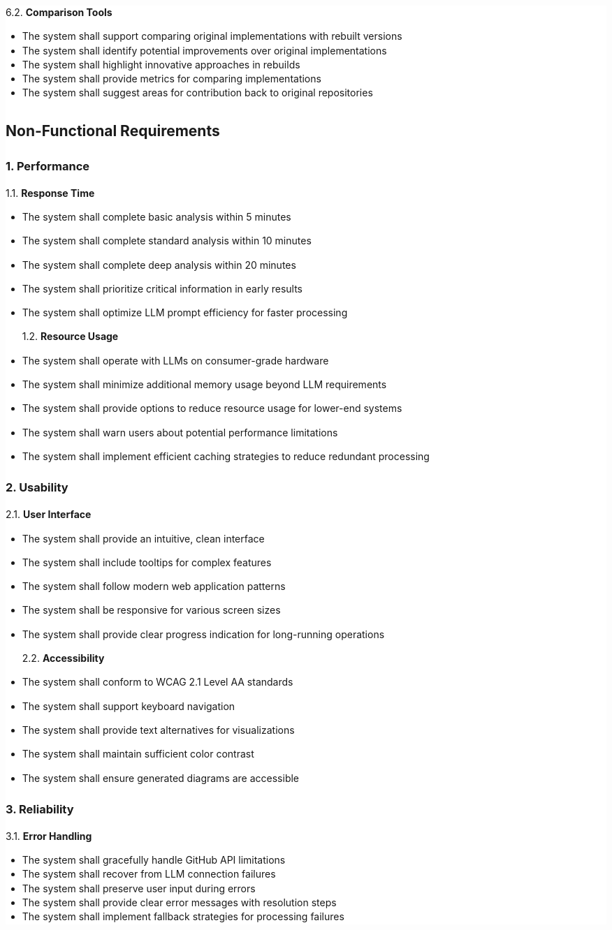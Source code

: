   6.2. **Comparison Tools**

- The system shall support comparing original implementations with rebuilt versions
- The system shall identify potential improvements over original implementations
- The system shall highlight innovative approaches in rebuilds
- The system shall provide metrics for comparing implementations
- The system shall suggest areas for contribution back to original repositories

## Non-Functional Requirements

### 1. Performance

1.1. **Response Time**

- The system shall complete basic analysis within 5 minutes
- The system shall complete standard analysis within 10 minutes
- The system shall complete deep analysis within 20 minutes
- The system shall prioritize critical information in early results
- The system shall optimize LLM prompt efficiency for faster processing

  1.2. **Resource Usage**

- The system shall operate with LLMs on consumer-grade hardware
- The system shall minimize additional memory usage beyond LLM requirements
- The system shall provide options to reduce resource usage for lower-end systems
- The system shall warn users about potential performance limitations
- The system shall implement efficient caching strategies to reduce redundant processing

### 2. Usability

2.1. **User Interface**

- The system shall provide an intuitive, clean interface
- The system shall include tooltips for complex features
- The system shall follow modern web application patterns
- The system shall be responsive for various screen sizes
- The system shall provide clear progress indication for long-running operations

  2.2. **Accessibility**

- The system shall conform to WCAG 2.1 Level AA standards
- The system shall support keyboard navigation
- The system shall provide text alternatives for visualizations
- The system shall maintain sufficient color contrast
- The system shall ensure generated diagrams are accessible

### 3. Reliability

3.1. **Error Handling**

- The system shall gracefully handle GitHub API limitations
- The system shall recover from LLM connection failures
- The system shall preserve user input during errors
- The system shall provide clear error messages with resolution steps
- The system shall implement fallback strategies for processing failures
